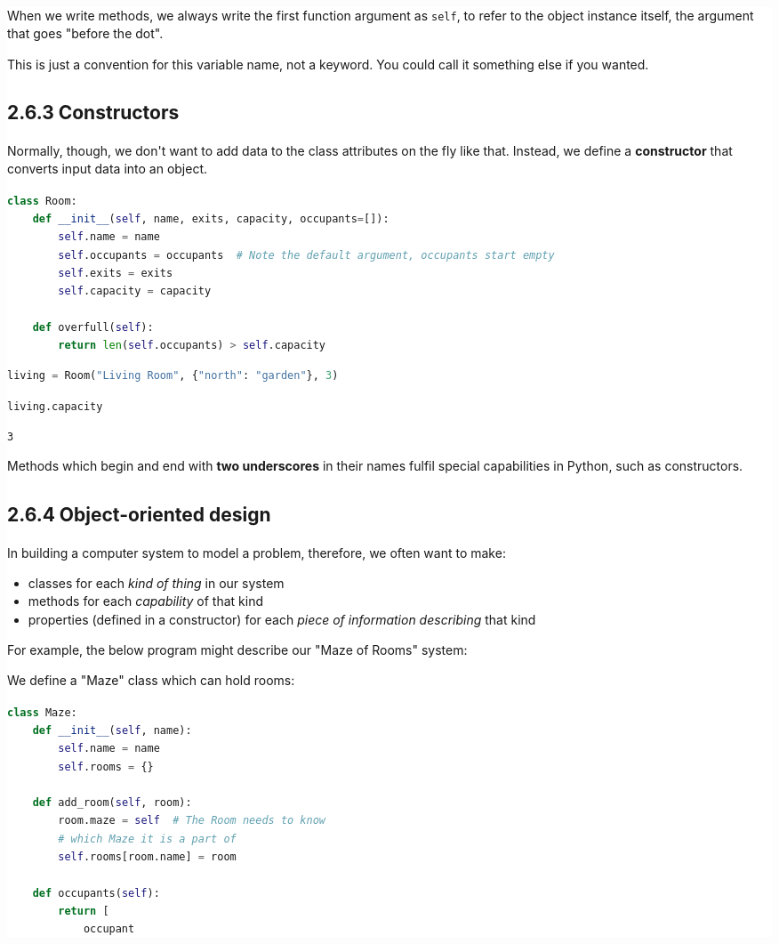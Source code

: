 When we write methods, we always write the first function argument as `self`, to refer to the object instance itself,
the argument that goes "before the dot".

This is just a convention for this variable name, not a keyword. You could call it something else if you wanted.

## 2.6.3 Constructors

Normally, though, we don't want to add data to the class attributes on the fly like that. 
Instead, we define a **constructor** that converts input data into an object. 


```python
class Room:
    def __init__(self, name, exits, capacity, occupants=[]):
        self.name = name
        self.occupants = occupants  # Note the default argument, occupants start empty
        self.exits = exits
        self.capacity = capacity

    def overfull(self):
        return len(self.occupants) > self.capacity
```


```python
living = Room("Living Room", {"north": "garden"}, 3)
```


```python
living.capacity
```




    3



Methods which begin and end with **two underscores** in their names fulfil special capabilities in Python, such as
constructors.

## 2.6.4 Object-oriented design

In building a computer system to model a problem, therefore, we often want to make:

* classes for each *kind of thing* in our system
* methods for each *capability* of that kind
* properties (defined in a constructor) for each *piece of information describing* that kind


For example, the below program might describe our "Maze of Rooms" system:

We define a "Maze" class which can hold rooms:


```python
class Maze:
    def __init__(self, name):
        self.name = name
        self.rooms = {}

    def add_room(self, room):
        room.maze = self  # The Room needs to know
        # which Maze it is a part of
        self.rooms[room.name] = room

    def occupants(self):
        return [
            occupant
```